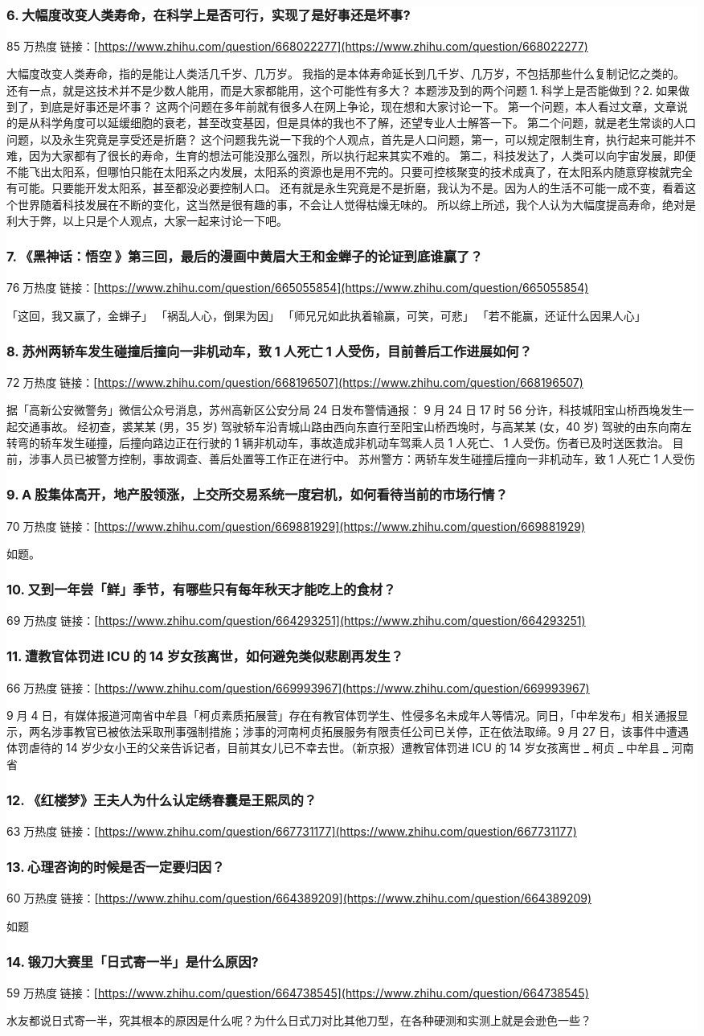 ### 6. 大幅度改变人类寿命，在科学上是否可行，实现了是好事还是坏事?
85 万热度 链接：[https://www.zhihu.com/question/668022277](https://www.zhihu.com/question/668022277)

大幅度改变人类寿命，指的是能让人类活几千岁、几万岁。 我指的是本体寿命延长到几千岁、几万岁，不包括那些什么复制记忆之类的。 还有一点，就是这技术并不是少数人能用，而是大家都能用，这个可能性有多大？ 本题涉及到的两个问题 1. 科学上是否能做到？2. 如果做到了，到底是好事还是坏事？ 这两个问题在多年前就有很多人在网上争论，现在想和大家讨论一下。 第一个问题，本人看过文章，文章说的是从科学角度可以延缓细胞的衰老，甚至改变基因，但是具体的我也不了解，还望专业人士解答一下。 第二个问题，就是老生常谈的人口问题，以及永生究竟是享受还是折磨？ 这个问题我先说一下我的个人观点，首先是人口问题，第一，可以规定限制生育，执行起来可能并不难，因为大家都有了很长的寿命，生育的想法可能没那么强烈，所以执行起来其实不难的。 第二，科技发达了，人类可以向宇宙发展，即便不能飞出太阳系，但哪怕只能在太阳系之内发展，太阳系的资源也是用不完的。只要可控核聚变的技术成真了，在太阳系内随意穿梭就完全有可能。只要能开发太阳系，甚至都没必要控制人口。 还有就是永生究竟是不是折磨，我认为不是。因为人的生活不可能一成不变，看着这个世界随着科技发展在不断的变化，这当然是很有趣的事，不会让人觉得枯燥无味的。 所以综上所述，我个人认为大幅度提高寿命，绝对是利大于弊，以上只是个人观点，大家一起来讨论一下吧。

### 7. 《黑神话：悟空 》第三回，最后的漫画中黄眉大王和金蝉子的论证到底谁赢了？
76 万热度 链接：[https://www.zhihu.com/question/665055854](https://www.zhihu.com/question/665055854)

「这回，我又赢了，金蝉子」 「祸乱人心，倒果为因」 「师兄兄如此执着输赢，可笑，可悲」 「若不能赢，还证什么因果人心」

### 8. 苏州两轿车发生碰撞后撞向一非机动车，致 1 人死亡 1 人受伤，目前善后工作进展如何？
72 万热度 链接：[https://www.zhihu.com/question/668196507](https://www.zhihu.com/question/668196507)

据「高新公安微警务」微信公众号消息，苏州高新区公安分局 24 日发布警情通报： 9 月 24 日 17 时 56 分许，科技城阳宝山桥西堍发生一起交通事故。 经初查，裘某某 (男，35 岁) 驾驶轿车沿青城山路由西向东直行至阳宝山桥西堍时，与高某某 (女，40 岁) 驾驶的由东向南左转弯的轿车发生碰撞，后撞向路边正在行驶的 1 辆非机动车，事故造成非机动车驾乘人员 1 人死亡、 1 人受伤。伤者已及时送医救治。 目前，涉事人员已被警方控制，事故调查、善后处置等工作正在进行中。 苏州警方：两轿车发生碰撞后撞向一非机动车，致 1 人死亡 1 人受伤

### 9. A 股集体高开，地产股领涨，上交所交易系统一度宕机，如何看待当前的市场行情？
70 万热度 链接：[https://www.zhihu.com/question/669881929](https://www.zhihu.com/question/669881929)

如题。

### 10. 又到一年尝「鲜」季节，有哪些只有每年秋天才能吃上的食材？
69 万热度 链接：[https://www.zhihu.com/question/664293251](https://www.zhihu.com/question/664293251)



### 11. 遭教官体罚进 ICU 的 14 岁女孩离世，如何避免类似悲剧再发生？
66 万热度 链接：[https://www.zhihu.com/question/669993967](https://www.zhihu.com/question/669993967)

9 月 4 日，有媒体报道河南省中牟县「柯贞素质拓展营」存在有教官体罚学生、性侵多名未成年人等情况。同日，「中牟发布」相关通报显示，两名涉事教官已被依法采取刑事强制措施；涉事的河南柯贞拓展服务有限责任公司已关停，正在依法取缔。9 月 27 日，该事件中遭遇体罚虐待的 14 岁少女小王的父亲告诉记者，目前其女儿已不幸去世。（新京报）遭教官体罚进 ICU 的 14 岁女孩离世 _ 柯贞 _ 中牟县 _ 河南省

### 12. 《红楼梦》王夫人为什么认定绣春囊是王熙凤的？
63 万热度 链接：[https://www.zhihu.com/question/667731177](https://www.zhihu.com/question/667731177)



### 13. 心理咨询的时候是否一定要归因？
60 万热度 链接：[https://www.zhihu.com/question/664389209](https://www.zhihu.com/question/664389209)

如题

### 14. 锻刀大赛里「日式寄一半」是什么原因?
59 万热度 链接：[https://www.zhihu.com/question/664738545](https://www.zhihu.com/question/664738545)

水友都说日式寄一半，究其根本的原因是什么呢？为什么日式刀对比其他刀型，在各种硬测和实测上就是会逊色一些？
